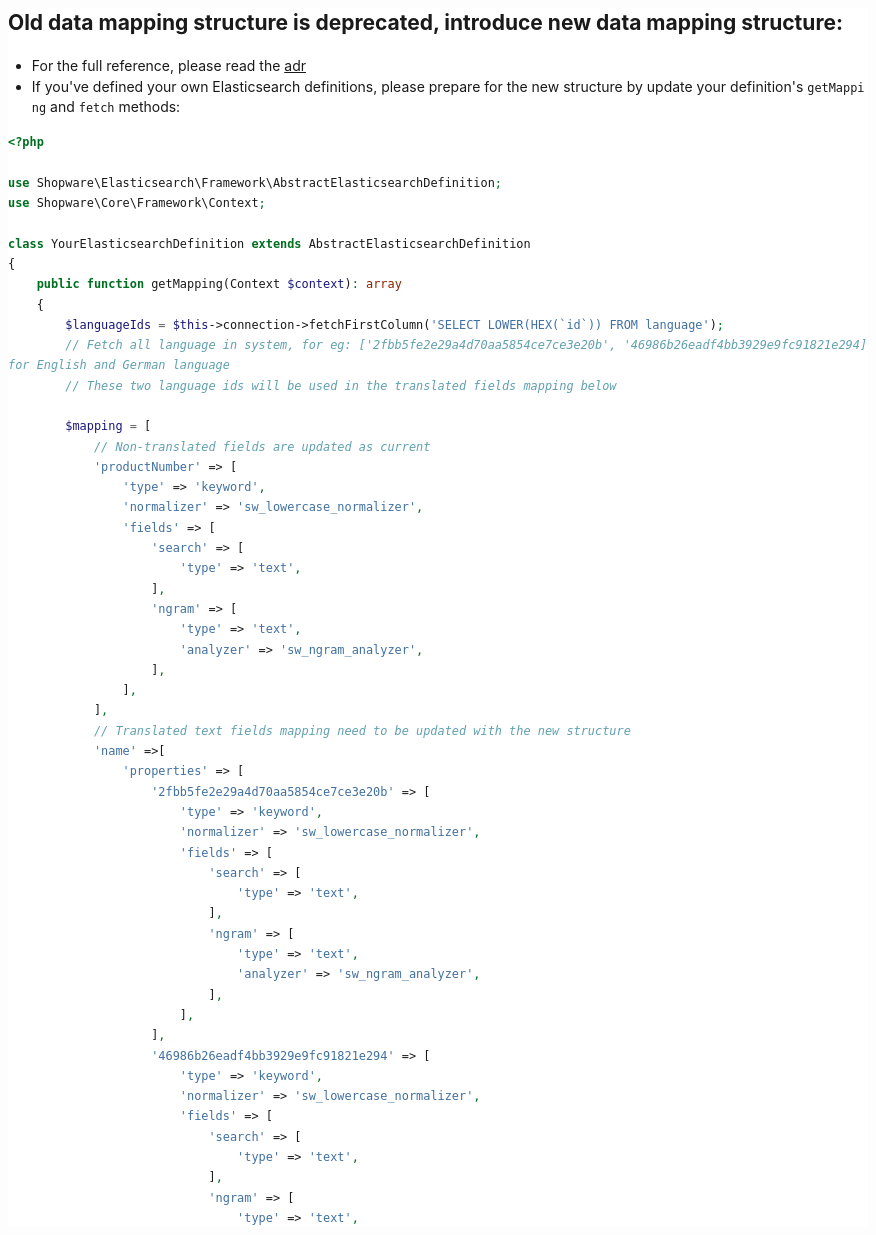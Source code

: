 ## Old data mapping structure is deprecated, introduce new data mapping structure:

* For the full reference, please read the [adr](../../adr/2023-04-11-new-language-inheritance-mechanism-for-opensearch.md)
* If you've defined your own Elasticsearch definitions, please prepare for the new structure by update your definition's `getMapping` and `fetch` methods:

```php
<?php

use Shopware\Elasticsearch\Framework\AbstractElasticsearchDefinition;
use Shopware\Core\Framework\Context;

class YourElasticsearchDefinition extends AbstractElasticsearchDefinition
{
    public function getMapping(Context $context): array
    {
        $languageIds = $this->connection->fetchFirstColumn('SELECT LOWER(HEX(`id`)) FROM language');
        // Fetch all language in system, for eg: ['2fbb5fe2e29a4d70aa5854ce7ce3e20b', '46986b26eadf4bb3929e9fc91821e294] for English and German language
        // These two language ids will be used in the translated fields mapping below

        $mapping = [
            // Non-translated fields are updated as current
            'productNumber' => [
                'type' => 'keyword',
                'normalizer' => 'sw_lowercase_normalizer',
                'fields' => [
                    'search' => [
                        'type' => 'text',
                    ],
                    'ngram' => [
                        'type' => 'text',
                        'analyzer' => 'sw_ngram_analyzer',
                    ],
                ],
            ],
            // Translated text fields mapping need to be updated with the new structure
            'name' =>[
                'properties' => [
                    '2fbb5fe2e29a4d70aa5854ce7ce3e20b' => [
                        'type' => 'keyword',
                        'normalizer' => 'sw_lowercase_normalizer',
                        'fields' => [
                            'search' => [
                                'type' => 'text',
                            ],
                            'ngram' => [
                                'type' => 'text',
                                'analyzer' => 'sw_ngram_analyzer',
                            ],
                        ],
                    ],
                    '46986b26eadf4bb3929e9fc91821e294' => [
                        'type' => 'keyword',
                        'normalizer' => 'sw_lowercase_normalizer',
                        'fields' => [
                            'search' => [
                                'type' => 'text',
                            ],
                            'ngram' => [
                                'type' => 'text',
```